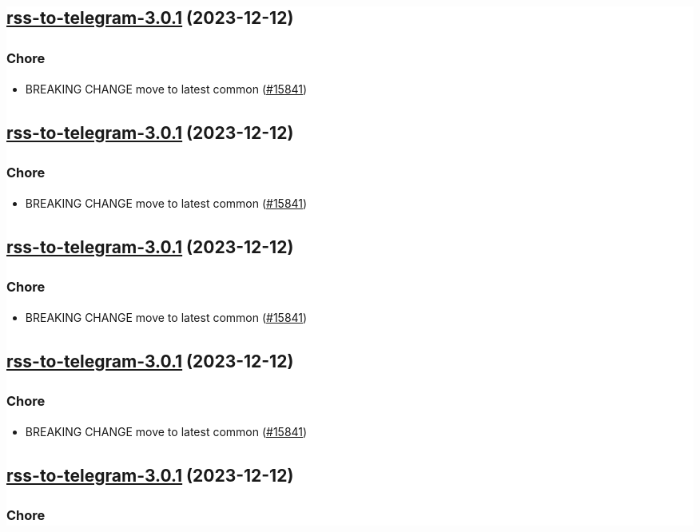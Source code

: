 ## [rss-to-telegram-3.0.1](https://github.com/truecharts/charts/compare/rss-to-telegram-2.0.13...rss-to-telegram-3.0.1) (2023-12-12)

### Chore

- BREAKING CHANGE move to latest common ([#15841](https://github.com/truecharts/charts/issues/15841))
  
  


## [rss-to-telegram-3.0.1](https://github.com/truecharts/charts/compare/rss-to-telegram-2.0.13...rss-to-telegram-3.0.1) (2023-12-12)

### Chore

- BREAKING CHANGE move to latest common ([#15841](https://github.com/truecharts/charts/issues/15841))
  
  


## [rss-to-telegram-3.0.1](https://github.com/truecharts/charts/compare/rss-to-telegram-2.0.13...rss-to-telegram-3.0.1) (2023-12-12)

### Chore

- BREAKING CHANGE move to latest common ([#15841](https://github.com/truecharts/charts/issues/15841))
  
  


## [rss-to-telegram-3.0.1](https://github.com/truecharts/charts/compare/rss-to-telegram-2.0.13...rss-to-telegram-3.0.1) (2023-12-12)

### Chore

- BREAKING CHANGE move to latest common ([#15841](https://github.com/truecharts/charts/issues/15841))
  
  


## [rss-to-telegram-3.0.1](https://github.com/truecharts/charts/compare/rss-to-telegram-2.0.13...rss-to-telegram-3.0.1) (2023-12-12)

### Chore
